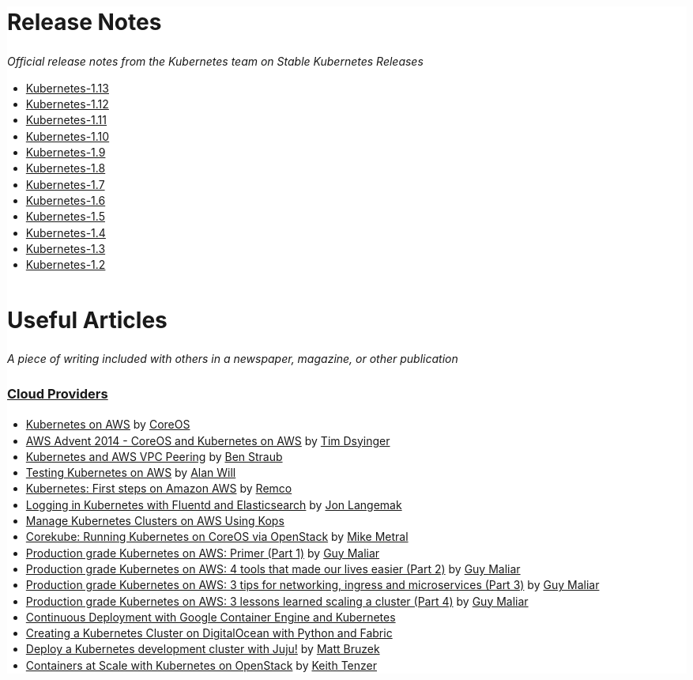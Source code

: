 Release Notes
=======================================================================

*Official release notes from the Kubernetes team on Stable Kubernetes Releases*

* [Kubernetes-1.13](https://github.com/kubernetes/kubernetes/blob/master/CHANGELOG-1.13.md)
* [Kubernetes-1.12](https://github.com/kubernetes/kubernetes/blob/master/CHANGELOG-1.12.md)
* [Kubernetes-1.11](https://github.com/kubernetes/kubernetes/blob/master/CHANGELOG-1.11.md)
* [Kubernetes-1.10](https://github.com/kubernetes/kubernetes/blob/master/CHANGELOG-1.10.md)
* [Kubernetes-1.9](https://github.com/kubernetes/kubernetes/blob/master/CHANGELOG-1.9.md)
* [Kubernetes-1.8](https://github.com/kubernetes/kubernetes/blob/master/CHANGELOG-1.8.md)
* [Kubernetes-1.7](https://github.com/kubernetes/kubernetes/blob/master/CHANGELOG-1.7.md)
* [Kubernetes-1.6](https://github.com/kubernetes/kubernetes/blob/master/CHANGELOG-1.6.md)
* [Kubernetes-1.5](https://github.com/kubernetes/kubernetes/blob/master/CHANGELOG-1.5.md)
* [Kubernetes-1.4](https://github.com/kubernetes/kubernetes/blob/master/CHANGELOG-1.4.md)
* [Kubernetes-1.3](https://github.com/kubernetes/kubernetes/blob/master/CHANGELOG-1.3.md)
* [Kubernetes-1.2](https://github.com/kubernetes/kubernetes/blob/master/CHANGELOG-1.2.md)


Useful Articles
=======================================================================

*A piece of writing included with others in a newspaper, magazine, or other publication*

### [Cloud Providers](#cloud-providers)

- [Kubernetes on AWS](http://coreos.com/kubernetes/docs/latest/kubernetes-on-aws.html) by [CoreOS](https://twitter.com/coreoslinux)
- [AWS Advent 2014 - CoreOS and Kubernetes on AWS](http://awsadvent.tumblr.com/post/104260597799/aws-advent-2014-coreos-and-kubernetes-on-aws) by [Tim Dsyinger](https://twitter.com/dysinger)
- [Kubernetes and AWS VPC Peering](http://ben.straub.cc/2015/08/19/kubernetes-aws-vpc-peering/) by [Ben Straub](https://twitter.com/benstraub)
- [Testing Kubernetes on AWS](http://alanwill.me/Testing-Kubernetes-on-AWS/) by [Alan Will](https://twitter.com/alanwill)
- [Kubernetes: First steps on Amazon AWS](http://blog.dutchcoders.io/kubernetes-first-steps-on-amazon-aws/) by [Remco](http://blog.dutchcoders.io/author/remco/)
- [Logging in Kubernetes with Fluentd and Elasticsearch](http://www.dasblinkenlichten.com/logging-in-kubernetes-with-fluentd-and-elasticsearch/) by [Jon Langemak](https://twitter.com/blinken_lichten)
- [Manage Kubernetes Clusters on AWS Using Kops](https://aws.amazon.com/blogs/compute/kubernetes-clusters-aws-kops/)
- [Corekube: Running Kubernetes on CoreOS via OpenStack](http://developer.rackspace.com/blog/running-coreos-and-kubernetes/) by [Mike Metral](https://twitter.com/mikemetral)
- [Production grade Kubernetes on AWS: Primer (Part 1)](https://medium.com/tailor-tech/production-grade-kubernetes-on-aws-primer-5b83e71c024) by [Guy Maliar](https://github.com/gmaliar)
- [Production grade Kubernetes on AWS: 4 tools that made our lives easier (Part 2)](https://medium.com/tailor-tech/production-grade-kubernetes-on-aws-4-tools-that-made-our-lives-easier-29438e8b58ca) by [Guy Maliar](https://github.com/gmaliar)
- [Production grade Kubernetes on AWS: 3 tips for networking, ingress and microservices (Part 3)](https://medium.com/tailor-tech/production-grade-kubernetes-on-aws-3-tips-for-networking-ingress-and-microservices-8d28c355a6e0) by [Guy Maliar](https://github.com/gmaliar)
- [Production grade Kubernetes on AWS: 3 lessons learned scaling a cluster (Part 4)](https://medium.com/tailor-tech/production-grade-kubernetes-on-aws-3-lessons-learned-scaling-a-cluster-a421dfe786dd) by [Guy Maliar](https://github.com/gmaliar)
- [Continuous Deployment with Google Container Engine and Kubernetes](http://semaphoreci.com/community/tutorials/continuous-deployment-with-google-container-engine-and-kubernetes)
- [Creating a Kubernetes Cluster on DigitalOcean with Python and Fabric](https://testdriven.io/creating-a-kubernetes-cluster-on-digitalocean)
- [Deploy a Kubernetes development cluster with Juju!](http://insights.ubuntu.com/2015/07/23/deploy-a-kubernetes-development-cluster-with-juju-2/) by [Matt Bruzek](https://twitter.com/mattatcanonical)
- [Containers at Scale with Kubernetes on OpenStack](http://keithtenzer.com/2015/04/15/containers-at-scale-with-kubernetes-on-openstack/) by [Keith Tenzer](https://twitter.com/keithtenzer)
